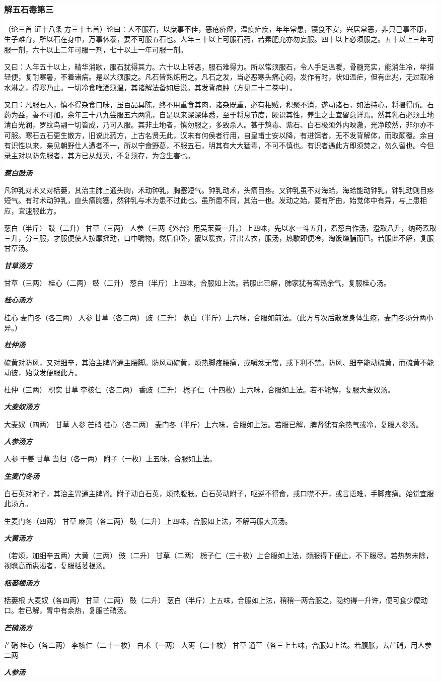 ### 解五石毒第三  

（论三首 证十八条 方三十七首）论曰：人不服石，以庶事不佳，恶疮疥癣，温疫疟疾，年年常患，寝食不安，兴居常恶，非只己事不康，生子难育，所以石在身中，万事休泰，要不可服五石也。人年三十以上可服石药，若素肥充亦勿妄服。四十以上必须服之。五十以上三年可服一剂，六十以上二年可服一剂，七十以上一年可服一剂。  

又曰：人年五十以上，精华消歇，服石犹得其力。六十以上转恶，服石难得力。所以常须服石，令人手足温暖，骨髓充实，能消生冷，举措轻便，复耐寒暑，不着诸病。是以大须服之。凡石皆熟炼用之。凡石之发，当必恶寒头痛心闷，发作有时，状如温疟，但有此兆，无过取冷水淋之，得寒乃止。一切冷食唯酒须温，其诸解法备如后说。其发背疽肿（方见二十二卷中）。  

又曰：凡服石人，慎不得杂食口味，虽百品具陈，终不用重食其肉，诸杂既重，必有相贼，积聚不消，遂动诸石，如法持心，将摄得所。石药为益，善不可加。余年三十八九尝服五六两乳，自是以来深深体悉，至于将息节度，颇识其性，养生之士宜留意详焉。然其乳石必须土地清白光润，罗纹鸟翮一切皆成，乃可入服。其非土地者，慎勿服之，多致杀人。甚于鸩毒、紫石、白石极须外内映澈，光净皎然，非尔亦不可服。寒石五石更生散方，旧说此药方，上古名贤无此，汉末有何侯者行用，自皇甫士安以降，有进饵者，无不发背解体，而取颠覆。余自有识性以来，亲见朝野仕人遭者不一，所以宁食野葛，不服五石，明其有大大猛毒，不可不慎也。有识者遇此方即须焚之，勿久留也。今但录主对以防先服者，其方已从烟灭，不复须存，为含生害也。  

***葱白豉汤***  

凡钟乳对术又对栝蒌，其治主肺上通头胸，术动钟乳，胸塞短气。钟乳动术，头痛目疼。又钟乳虽不对海蛤，海蛤能动钟乳，钟乳动则目疼短气。有时术动钟乳，直头痛胸塞，然钟乳与术为患不过此也。虽所患不同，其治一也。发动之始，要有所由，始觉体中有异，与上患相应，宜速服此方。  

葱白（半斤） 豉（二升） 甘草（三两） 人参（三两《外台》用吴茱萸一升。）上四味，先以水一斗五升，煮葱白作汤，澄取八升，纳药煮取三升，分三服，才服便使人按摩摇动，口中嚼物，然后仰卧，覆以暖衣，汗出去衣，服汤，热歇即便冷，淘饭燥脯而已。若服此不解，复服甘草汤。  

***甘草汤方***  

甘草（三两） 桂心（二两） 豉（二升） 葱白（半斤）上四味，合服如上法。若服此已解，肺家犹有客热余气，复服桂心汤。  

***桂心汤方***  

桂心 麦门冬（各三两） 人参 甘草（各二两） 豉（二升） 葱白（半斤）上六味，合服如前法。（此方与次后散发身体生疮，麦门冬汤分两小异。）  

***杜仲汤***  

硫黄对防风，又对细辛，其治主脾肾通主腰脚。防风动硫黄，烦热脚疼腰痛，或嗔忿无常，或下利不禁。防风、细辛能动硫黄，而硫黄不能动彼，始觉发便服此方。  

杜仲（三两） 枳实 甘草 李核仁（各二两） 香豉（二升） 栀子仁（十四枚）上六味，合服如上法。若不能解，复服大麦奴汤。  

***大麦奴汤方***  

大麦奴（四两） 甘草 人参 芒硝 桂心（各二两） 麦门冬（半斤）上六味，合服如上法。若服已解，脾肾犹有余热气或冷，复服人参汤。  

***人参汤方***  

人参 干姜 甘草 当归（各一两） 附子（一枚）上五味，合服如上法。  

***生麦门冬汤***  

白石英对附子，其治主胃通主脾肾。附子动白石英，烦热腹胀。白石英动附子，呕逆不得食，或口噤不开，或言语难，手脚疼痛。始觉宜服此汤方。  

生麦门冬（四两） 甘草 麻黄（各二两） 豉（二升）上四味，合服如上法，不解再服大黄汤。  

***大黄汤方***  

（若烦，加细辛五两）大黄（三两） 豉（二升） 甘草（二两） 栀子仁（三十枚）上合服如上法，频服得下便止，不下服尽。若热势未除，视瞻高而患渴者，复服栝蒌根汤。  

***栝蒌根汤方***  

栝蒌根 大麦奴（各四两） 甘草（二两） 豉（二升） 葱白（半斤）上五味，合服如上法，稍稍一两合服之，隐约得一升许，便可食少糜动口。若已解，胃中有余热，复服芒硝汤。  

***芒硝汤方***  

芒硝 桂心（各二两） 李核仁（二十一枚） 白术（一两） 大枣（二十枚） 甘草 通草（各三上七味，合服如上法。若腹胀，去芒硝，用人参二两  

***人参汤***  

